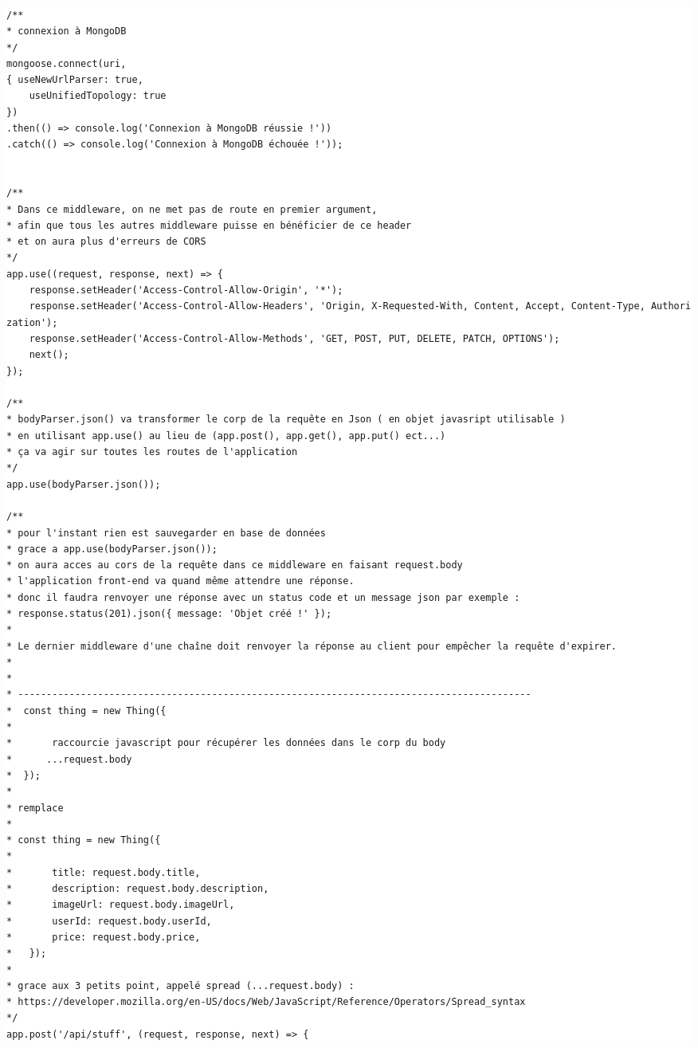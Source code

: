     /**
    * connexion à MongoDB
    */
    mongoose.connect(uri,
    { useNewUrlParser: true,
        useUnifiedTopology: true 
    })
    .then(() => console.log('Connexion à MongoDB réussie !'))
    .catch(() => console.log('Connexion à MongoDB échouée !'));


    /**
    * Dans ce middleware, on ne met pas de route en premier argument, 
    * afin que tous les autres middleware puisse en bénéficier de ce header
    * et on aura plus d'erreurs de CORS
    */
    app.use((request, response, next) => {
        response.setHeader('Access-Control-Allow-Origin', '*');
        response.setHeader('Access-Control-Allow-Headers', 'Origin, X-Requested-With, Content, Accept, Content-Type, Authorization');
        response.setHeader('Access-Control-Allow-Methods', 'GET, POST, PUT, DELETE, PATCH, OPTIONS');
        next();
    });

    /**
    * bodyParser.json() va transformer le corp de la requête en Json ( en objet javasript utilisable )
    * en utilisant app.use() au lieu de (app.post(), app.get(), app.put() ect...) 
    * ça va agir sur toutes les routes de l'application 
    */
    app.use(bodyParser.json());

    /**
    * pour l'instant rien est sauvegarder en base de données
    * grace a app.use(bodyParser.json()); 
    * on aura acces au cors de la requête dans ce middleware en faisant request.body
    * l'application front-end va quand même attendre une réponse.
    * donc il faudra renvoyer une réponse avec un status code et un message json par exemple :
    * response.status(201).json({ message: 'Objet créé !' });
    * 
    * Le dernier middleware d'une chaîne doit renvoyer la réponse au client pour empêcher la requête d'expirer.
    * 
    * 
    * ------------------------------------------------------------------------------------------
    *  const thing = new Thing({
    *
    *       raccourcie javascript pour récupérer les données dans le corp du body 
    *      ...request.body
    *  });
    * 
    * remplace 
    * 
    * const thing = new Thing({
    *
    *       title: request.body.title,
    *       description: request.body.description,
    *       imageUrl: request.body.imageUrl,
    *       userId: request.body.userId,
    *       price: request.body.price,
    *   });
    * 
    * grace aux 3 petits point, appelé spread (...request.body) : 
    * https://developer.mozilla.org/en-US/docs/Web/JavaScript/Reference/Operators/Spread_syntax
    */
    app.post('/api/stuff', (request, response, next) => {
